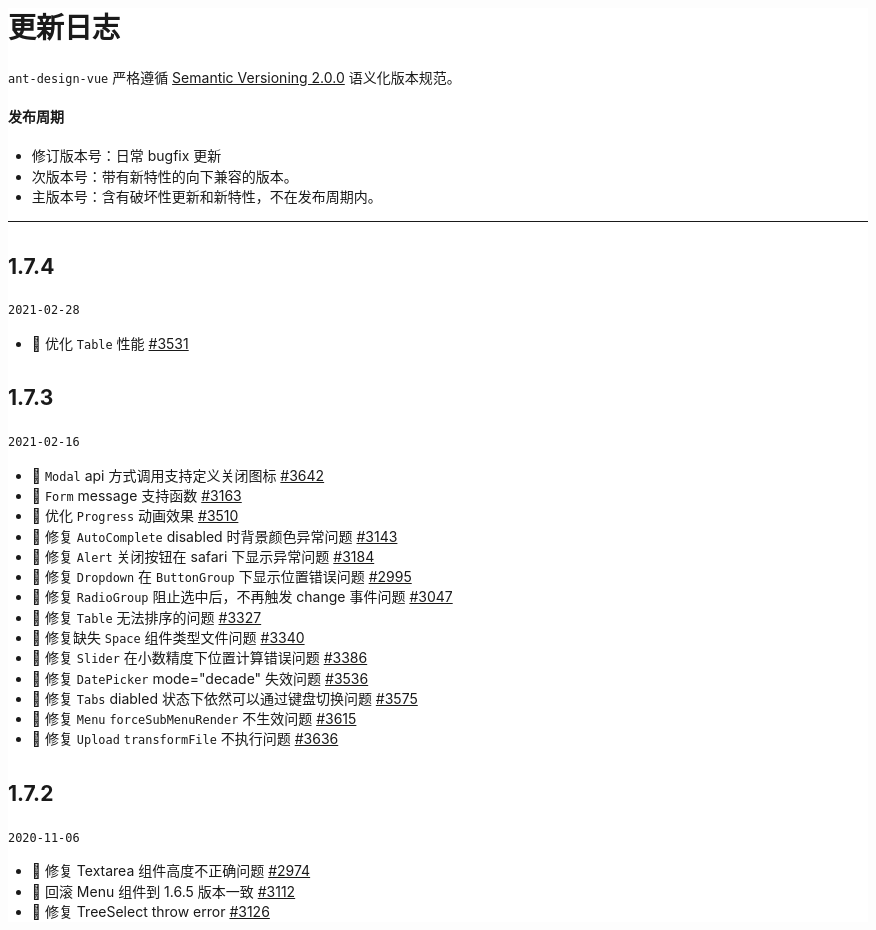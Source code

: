 # 更新日志

`ant-design-vue` 严格遵循 [Semantic Versioning 2.0.0](http://semver.org/lang/zh-CN/) 语义化版本规范。

#### 发布周期

- 修订版本号：日常 bugfix 更新
- 次版本号：带有新特性的向下兼容的版本。
- 主版本号：含有破坏性更新和新特性，不在发布周期内。

---

## 1.7.4

`2021-02-28`

- 🌟 优化 `Table` 性能 [#3531](https://github.com/vueComponent/ant-design-vue/issues/3531)
## 1.7.3

`2021-02-16`

- 🌟 `Modal` api 方式调用支持定义关闭图标 [#3642](https://github.com/vueComponent/ant-design-vue/issues/3642)
- 🌟 `Form` message 支持函数 [#3163](https://github.com/vueComponent/ant-design-vue/issues/3163)
- 🌟 优化 `Progress` 动画效果 [#3510](https://github.com/vueComponent/ant-design-vue/issues/3510)
- 🐞 修复 `AutoComplete` disabled 时背景颜色异常问题 [#3143](https://github.com/vueComponent/ant-design-vue/issues/3143)
- 🐞 修复 `Alert` 关闭按钮在 safari 下显示异常问题 [#3184](https://github.com/vueComponent/ant-design-vue/issues/3184)
- 🐞 修复 `Dropdown` 在 `ButtonGroup` 下显示位置错误问题 [#2995](https://github.com/vueComponent/ant-design-vue/issues/2995)
- 🐞 修复 `RadioGroup` 阻止选中后，不再触发 change 事件问题 [#3047](https://github.com/vueComponent/ant-design-vue/issues/3047)
- 🐞 修复 `Table` 无法排序的问题 [#3327](https://github.com/vueComponent/ant-design-vue/issues/3327)
- 🐞 修复缺失 `Space` 组件类型文件问题 [#3340](https://github.com/vueComponent/ant-design-vue/issues/3340)
- 🐞 修复 `Slider` 在小数精度下位置计算错误问题 [#3386](https://github.com/vueComponent/ant-design-vue/issues/3386)
- 🐞 修复 `DatePicker` mode="decade" 失效问题 [#3536](https://github.com/vueComponent/ant-design-vue/issues/3536)
- 🐞 修复 `Tabs` diabled 状态下依然可以通过键盘切换问题 [#3575](https://github.com/vueComponent/ant-design-vue/issues/3575)
- 🐞 修复 `Menu` `forceSubMenuRender` 不生效问题 [#3615](https://github.com/vueComponent/ant-design-vue/issues/3615)
- 🐞 修复 `Upload` `transformFile` 不执行问题 [#3636](https://github.com/vueComponent/ant-design-vue/issues/3636)

## 1.7.2

`2020-11-06`

- 🐞 修复 Textarea 组件高度不正确问题 [#2974](https://github.com/vueComponent/ant-design-vue/issues/2974)
- 🐞 回滚 Menu 组件到 1.6.5 版本一致 [#3112](https://github.com/vueComponent/ant-design-vue/issues/3112)
- 🐞 修复 TreeSelect throw error [#3126](https://github.com/vueComponent/ant-design-vue/issues/3126)
